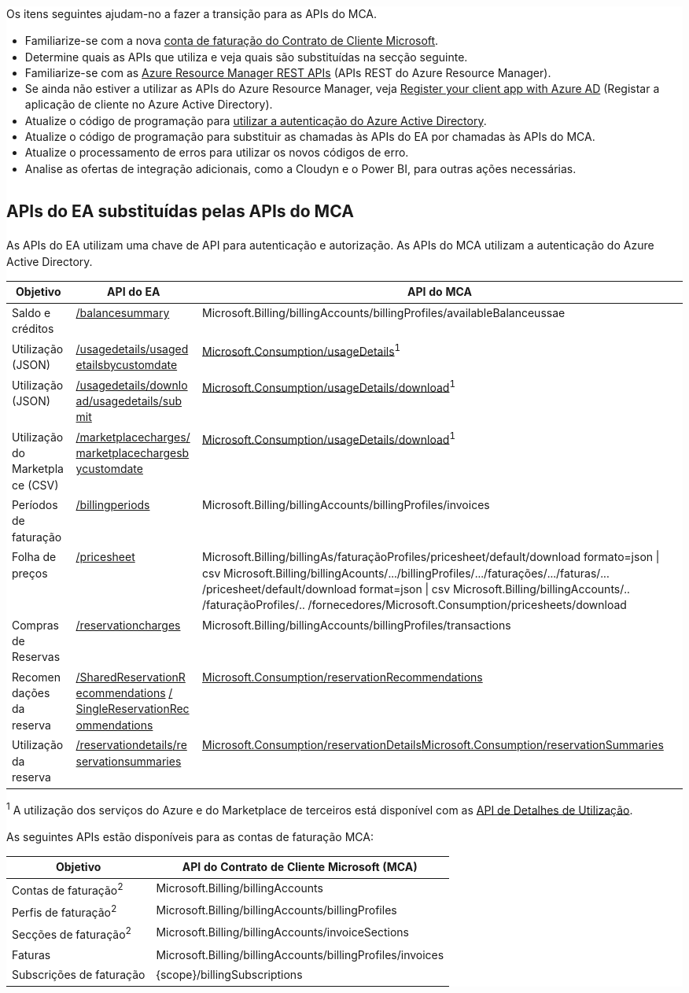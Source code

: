 Os itens seguintes ajudam-no a fazer a transição para as APIs do MCA.

- Familiarize-se com a nova [conta de faturação do Contrato de Cliente Microsoft](../understand/mca-overview.md).
- Determine quais as APIs que utiliza e veja quais são substituídas na secção seguinte.
- Familiarize-se com as [Azure Resource Manager REST APIs](/rest/api/azure) (APIs REST do Azure Resource Manager).
- Se ainda não estiver a utilizar as APIs do Azure Resource Manager, veja [Register your client app with Azure AD](/rest/api/azure/#register-your-client-application-with-azure-ad) (Registar a aplicação de cliente no Azure Active Directory).
- Atualize o código de programação para [utilizar a autenticação do Azure Active Directory](/rest/api/azure/#create-the-request).
- Atualize o código de programação para substituir as chamadas às APIs do EA por chamadas às APIs do MCA.
- Atualize o processamento de erros para utilizar os novos códigos de erro.
- Analise as ofertas de integração adicionais, como a Cloudyn e o Power BI, para outras ações necessárias.

## <a name="ea-apis-replaced-with-mca-apis"></a>APIs do EA substituídas pelas APIs do MCA

As APIs do EA utilizam uma chave de API para autenticação e autorização. As APIs do MCA utilizam a autenticação do Azure Active Directory.

| Objetivo | API do EA | API do MCA |
| --- | --- | --- |
| Saldo e créditos | [/balancesummary](/rest/api/billing/enterprise/billing-enterprise-api-balance-summary) | Microsoft.Billing/billingAccounts/billingProfiles/availableBalanceussae |
| Utilização (JSON) | [/usagedetails](/rest/api/billing/enterprise/billing-enterprise-api-usage-detail#json-format)[/usagedetailsbycustomdate](/rest/api/billing/enterprise/billing-enterprise-api-usage-detail#json-format) | [Microsoft.Consumption/usageDetails](/rest/api/consumption/usagedetails)<sup>1</sup> |
| Utilização (JSON) | [/usagedetails/download](/rest/api/billing/enterprise/billing-enterprise-api-usage-detail#csv-format)[/usagedetails/submit](/rest/api/billing/enterprise/billing-enterprise-api-usage-detail#csv-format) | [Microsoft.Consumption/usageDetails/download](/rest/api/consumption/usagedetails)<sup>1</sup> |
| Utilização do Marketplace (CSV) | [/marketplacecharges](/rest/api/billing/enterprise/billing-enterprise-api-marketplace-storecharge)[/marketplacechargesbycustomdate](/rest/api/billing/enterprise/billing-enterprise-api-marketplace-storecharge) | [Microsoft.Consumption/usageDetails/download](/rest/api/consumption/usagedetails)<sup>1</sup> |
| Períodos de faturação | [/billingperiods](/rest/api/billing/enterprise/billing-enterprise-api-billing-periods) | Microsoft.Billing/billingAccounts/billingProfiles/invoices |
| Folha de preços | [/pricesheet](/rest/api/billing/enterprise/billing-enterprise-api-pricesheet) | Microsoft.Billing/billingAs/faturaçãoProfiles/pricesheet/default/download formato=json \| csv Microsoft.Billing/billingAcounts/.../billingProfiles/.../faturações/.../faturas/... /pricesheet/default/download format=json \| csv Microsoft.Billing/billingAccounts/.. /faturaçãoProfiles/.. /fornecedores/Microsoft.Consumption/pricesheets/download  |
| Compras de Reservas | [/reservationcharges](/rest/api/billing/enterprise/billing-enterprise-api-reserved-instance-charges) | Microsoft.Billing/billingAccounts/billingProfiles/transactions |
| Recomendações da reserva | [/SharedReservationRecommendations](/rest/api/billing/enterprise/billing-enterprise-api-reserved-instance-recommendation#request-for-shared-reserved-instance-recommendations) [/](/rest/api/billing/enterprise/billing-enterprise-api-reserved-instance-recommendation#request-for-single-reserved-instance-recommendations) [SingleReservationRecommendations](/rest/api/billing/enterprise/billing-enterprise-api-reserved-instance-recommendation#request-for-single-reserved-instance-recommendations) | [Microsoft.Consumption/reservationRecommendations](/rest/api/consumption/reservationrecommendations/list) |
| Utilização da reserva | [/reservationdetails](/rest/api/billing/enterprise/billing-enterprise-api-reserved-instance-usage#request-for-reserved-instance-usage-details)[/reservationsummaries](/rest/api/billing/enterprise/billing-enterprise-api-reserved-instance-usage) | [Microsoft.Consumption/reservationDetails](/rest/api/consumption/reservationsdetails)[Microsoft.Consumption/reservationSummaries](/rest/api/consumption/reservationssummaries) |

<sup>1</sup> A utilização dos serviços do Azure e do Marketplace de terceiros está disponível com as [API de Detalhes de Utilização](/rest/api/consumption/usagedetails).

As seguintes APIs estão disponíveis para as contas de faturação MCA:

| Objetivo | API do Contrato de Cliente Microsoft (MCA) |
| --- | --- |
| Contas de faturação<sup>2</sup> | Microsoft.Billing/billingAccounts |
| Perfis de faturação<sup>2</sup> | Microsoft.Billing/billingAccounts/billingProfiles |
| Secções de faturação<sup>2</sup> | Microsoft.Billing/billingAccounts/invoiceSections |
| Faturas | Microsoft.Billing/billingAccounts/billingProfiles/invoices |
| Subscrições de faturação | {scope}/billingSubscriptions |
